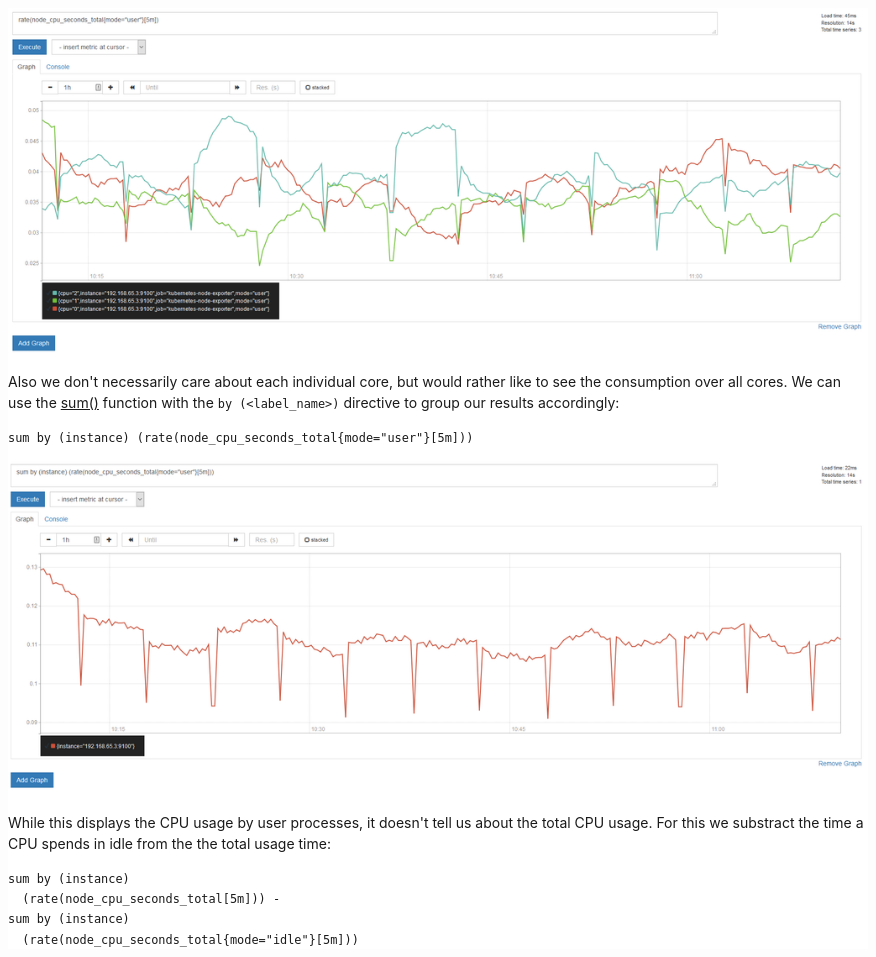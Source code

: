 ![Displaying the sample query narrowing down time series, with rate modifier](assets/sample-query-4.png "A graph of a query to display all time series regarding user space CPU consumption. Time series are displayed as averages over a period of time.")

Also we don't necessarily care about each individual core, but would rather like to see the consumption over all cores. We can use the [sum()]() function with the `by (<label_name>)` directive to group our results accordingly:

```
sum by (instance) (rate(node_cpu_seconds_total{mode="user"}[5m]))
```

![Displaying the sample query narrowing down time series, with rate modifier](assets/sample-query-5.png "A graph of a query to display a single time series of user space  CPU consumption. Time series are summed up over the total amout of corse and displayed as averages over a period of time.")

While this displays the CPU usage by user processes, it doesn't tell us about the total CPU usage. For this we substract the time a CPU spends in idle from the the total usage time:

```
sum by (instance) 
  (rate(node_cpu_seconds_total[5m])) - 
sum by (instance) 
  (rate(node_cpu_seconds_total{mode="idle"}[5m]))
```
